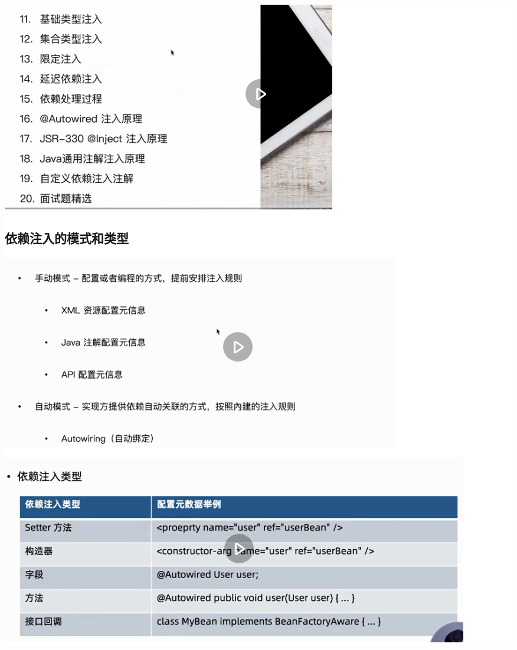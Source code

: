 
![image-20220307202245573](spring学习.assets/image-20220307202245573.png)



## 依赖注入的模式和类型

![image-20220307202545375](spring学习.assets/image-20220307202545375.png)

![image-20220307202759588](spring学习.assets/image-20220307202759588.png)
